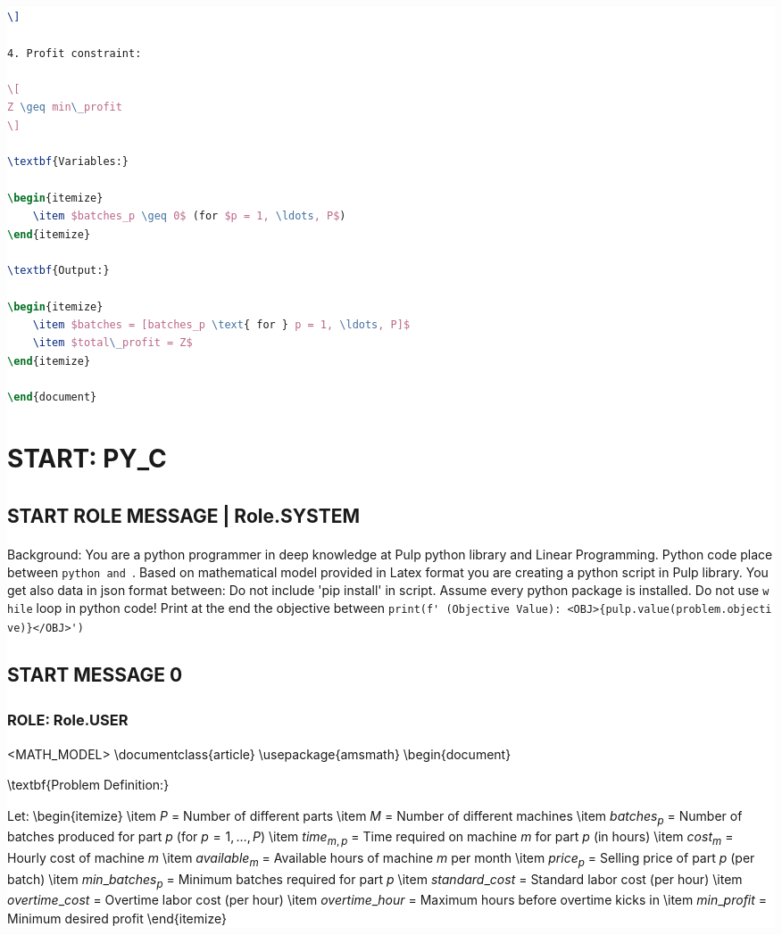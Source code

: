 ```latex
\]

4. Profit constraint:

\[
Z \geq min\_profit
\]

\textbf{Variables:}

\begin{itemize}
    \item $batches_p \geq 0$ (for $p = 1, \ldots, P$)
\end{itemize}

\textbf{Output:}

\begin{itemize}
    \item $batches = [batches_p \text{ for } p = 1, \ldots, P]$
    \item $total\_profit = Z$
\end{itemize}

\end{document}
```

# START: PY_C 
## START ROLE MESSAGE | Role.SYSTEM 
Background: You are a python programmer in deep knowledge at Pulp python library and Linear Programming. Python code place between ```python and ```. Based on mathematical model provided in Latex format you are creating a python script in Pulp library. You get also data in json format between: <DATA></DATA> Do not include 'pip install' in script. Assume every python package is installed. Do not use `while` loop in python code! Print at the end the objective between <OBJ></OBJ> `print(f' (Objective Value): <OBJ>{pulp.value(problem.objective)}</OBJ>')` 
## START MESSAGE 0 
### ROLE: Role.USER
<MATH_MODEL>
\documentclass{article}
\usepackage{amsmath}
\begin{document}

\textbf{Problem Definition:}

Let:
\begin{itemize}
    \item $P$ = Number of different parts
    \item $M$ = Number of different machines
    \item $batches_p$ = Number of batches produced for part $p$ (for $p = 1, \ldots, P$)
    \item $time_{m,p}$ = Time required on machine $m$ for part $p$ (in hours)
    \item $cost_m$ = Hourly cost of machine $m$
    \item $available_m$ = Available hours of machine $m$ per month
    \item $price_p$ = Selling price of part $p$ (per batch)
    \item $min\_batches_p$ = Minimum batches required for part $p$
    \item $standard\_cost$ = Standard labor cost (per hour)
    \item $overtime\_cost$ = Overtime labor cost (per hour)
    \item $overtime\_hour$ = Maximum hours before overtime kicks in
    \item $min\_profit$ = Minimum desired profit
\end{itemize}
